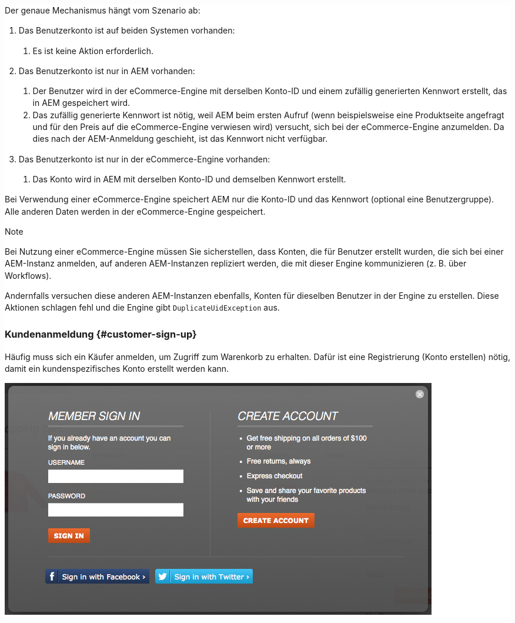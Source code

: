 Der genaue Mechanismus hängt vom Szenario ab:

1. Das Benutzerkonto ist auf beiden Systemen vorhanden:

   1. Es ist keine Aktion erforderlich.

1. Das Benutzerkonto ist nur in AEM vorhanden:

   1. Der Benutzer wird in der eCommerce-Engine mit derselben Konto-ID und einem zufällig generierten Kennwort erstellt, das in AEM gespeichert wird.
   1. Das zufällig generierte Kennwort ist nötig, weil AEM beim ersten Aufruf (wenn beispielsweise eine Produktseite angefragt und für den Preis auf die eCommerce-Engine verwiesen wird) versucht, sich bei der eCommerce-Engine anzumelden. Da dies nach der AEM-Anmeldung geschieht, ist das Kennwort nicht verfügbar.

1. Das Benutzerkonto ist nur in der eCommerce-Engine vorhanden:

   1. Das Konto wird in AEM mit derselben Konto-ID und demselben Kennwort erstellt.

Bei Verwendung einer eCommerce-Engine speichert AEM nur die Konto-ID und das Kennwort (optional eine Benutzergruppe). Alle anderen Daten werden in der eCommerce-Engine gespeichert.

>[!NOTE]
>
>Bei Nutzung einer eCommerce-Engine müssen Sie sicherstellen, dass Konten, die für Benutzer erstellt wurden, die sich bei einer AEM-Instanz anmelden, auf anderen AEM-Instanzen repliziert werden, die mit dieser Engine kommunizieren (z. B. über Workflows).
>
>Andernfalls versuchen diese anderen AEM-Instanzen ebenfalls, Konten für dieselben Benutzer in der Engine zu erstellen. Diese Aktionen schlagen fehl und die Engine gibt `DuplicateUidException` aus.

### Kundenanmeldung {#customer-sign-up}

Häufig muss sich ein Käufer anmelden, um Zugriff zum Warenkorb zu erhalten. Dafür ist eine Registrierung (Konto erstellen) nötig, damit ein kundenspezifisches Konto erstellt werden kann.

![chlimage_1-174](assets/chlimage_1-174.png)
